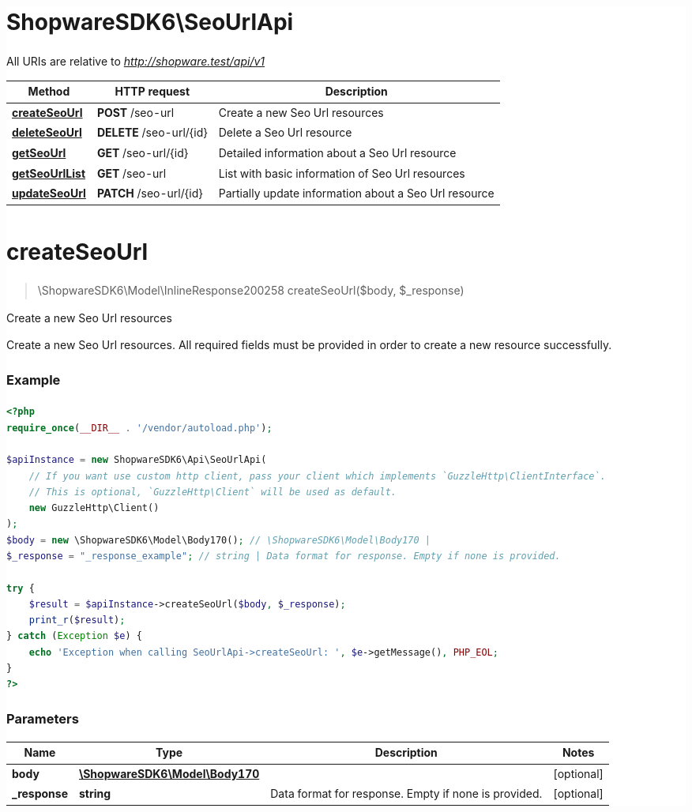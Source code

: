 # ShopwareSDK6\SeoUrlApi

All URIs are relative to *http://shopware.test/api/v1*

Method | HTTP request | Description
------------- | ------------- | -------------
[**createSeoUrl**](SeoUrlApi.md#createseourl) | **POST** /seo-url | Create a new Seo Url resources
[**deleteSeoUrl**](SeoUrlApi.md#deleteseourl) | **DELETE** /seo-url/{id} | Delete a Seo Url resource
[**getSeoUrl**](SeoUrlApi.md#getseourl) | **GET** /seo-url/{id} | Detailed information about a Seo Url resource
[**getSeoUrlList**](SeoUrlApi.md#getseourllist) | **GET** /seo-url | List with basic information of Seo Url resources
[**updateSeoUrl**](SeoUrlApi.md#updateseourl) | **PATCH** /seo-url/{id} | Partially update information about a Seo Url resource

# **createSeoUrl**
> \ShopwareSDK6\Model\InlineResponse200258 createSeoUrl($body, $_response)

Create a new Seo Url resources

Create a new Seo Url resources. All required fields must be provided in order to create a new resource successfully.

### Example
```php
<?php
require_once(__DIR__ . '/vendor/autoload.php');

$apiInstance = new ShopwareSDK6\Api\SeoUrlApi(
    // If you want use custom http client, pass your client which implements `GuzzleHttp\ClientInterface`.
    // This is optional, `GuzzleHttp\Client` will be used as default.
    new GuzzleHttp\Client()
);
$body = new \ShopwareSDK6\Model\Body170(); // \ShopwareSDK6\Model\Body170 | 
$_response = "_response_example"; // string | Data format for response. Empty if none is provided.

try {
    $result = $apiInstance->createSeoUrl($body, $_response);
    print_r($result);
} catch (Exception $e) {
    echo 'Exception when calling SeoUrlApi->createSeoUrl: ', $e->getMessage(), PHP_EOL;
}
?>
```

### Parameters

Name | Type | Description  | Notes
------------- | ------------- | ------------- | -------------
 **body** | [**\ShopwareSDK6\Model\Body170**](../Model/Body170.md)|  | [optional]
 **_response** | **string**| Data format for response. Empty if none is provided. | [optional]
